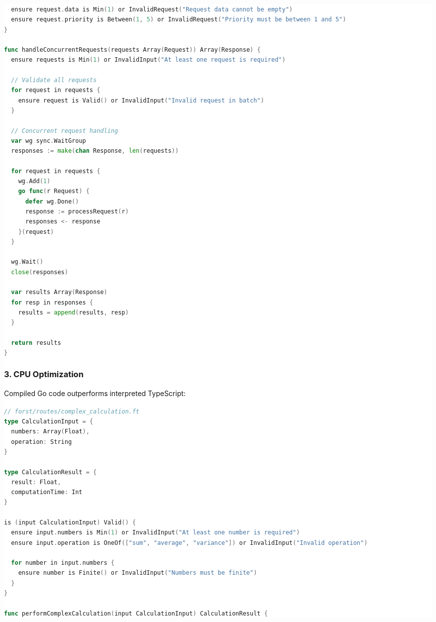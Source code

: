 ```go
  ensure request.data is Min(1) or InvalidRequest("Request data cannot be empty")
  ensure request.priority is Between(1, 5) or InvalidRequest("Priority must be between 1 and 5")
}

func handleConcurrentRequests(requests Array(Request)) Array(Response) {
  ensure requests is Min(1) or InvalidInput("At least one request is required")

  // Validate all requests
  for request in requests {
    ensure request is Valid() or InvalidInput("Invalid request in batch")
  }

  // Concurrent request handling
  var wg sync.WaitGroup
  responses := make(chan Response, len(requests))

  for request in requests {
    wg.Add(1)
    go func(r Request) {
      defer wg.Done()
      response := processRequest(r)
      responses <- response
    }(request)
  }

  wg.Wait()
  close(responses)

  var results Array(Response)
  for resp in responses {
    results = append(results, resp)
  }

  return results
}
```

### 3. CPU Optimization

Compiled Go code outperforms interpreted TypeScript:

```go
// forst/routes/complex_calculation.ft
type CalculationInput = {
  numbers: Array(Float),
  operation: String
}

type CalculationResult = {
  result: Float,
  computationTime: Int
}

is (input CalculationInput) Valid() {
  ensure input.numbers is Min(1) or InvalidInput("At least one number is required")
  ensure input.operation is OneOf(["sum", "average", "variance"]) or InvalidInput("Invalid operation")

  for number in input.numbers {
    ensure number is Finite() or InvalidInput("Numbers must be finite")
  }
}

func performComplexCalculation(input CalculationInput) CalculationResult {
```